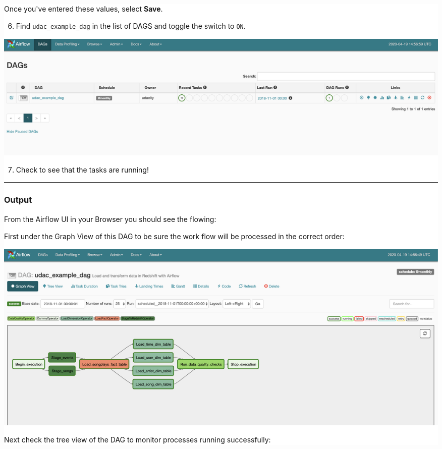 Once you've entered these values, select **Save**.

6. Find `udac_example_dag` in the list of DAGS and toggle the switch to `ON`.

![Dag List ](images/dag_list.png)

7. Check to see that the tasks are running! 


---
### Output

From the Airflow UI in your Browser you should see the flowing:

First under the Graph View of this DAG to be sure the work flow will be processed in the correct order: 

![Graph View of Airflow DAG](images/graph_view.png)

Next check the tree view of the DAG to monitor processes running successfully:
